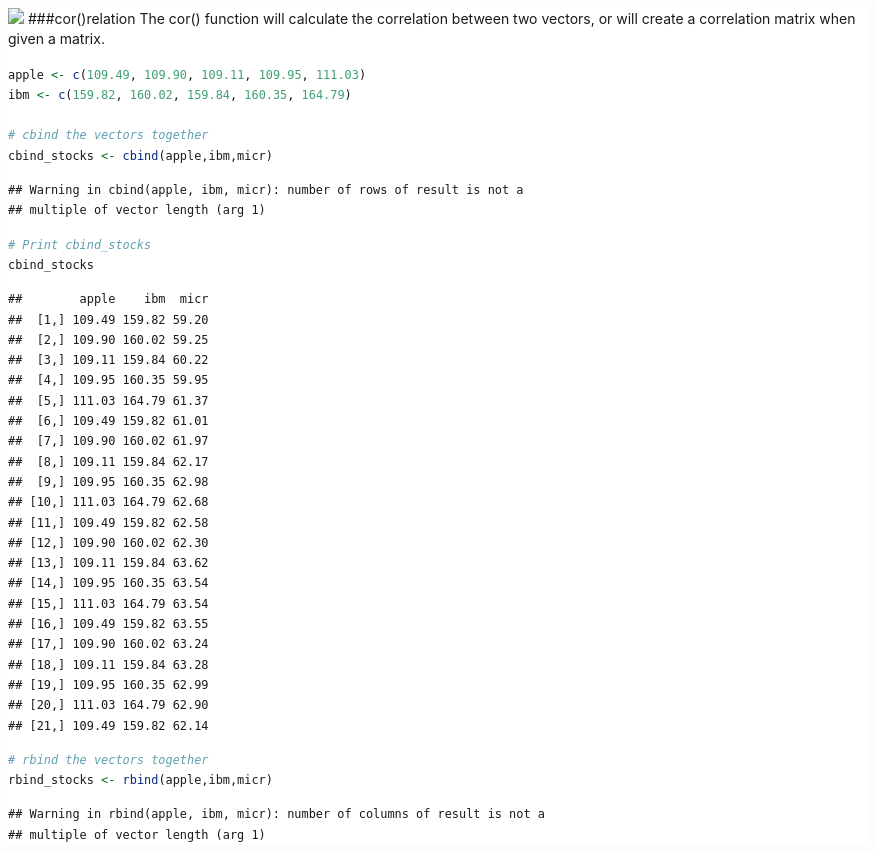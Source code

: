 <img src="Introduction_to_R_for_Finance_files/figure-html/unnamed-chunk-10-1.png" width="672" />
###cor()relation
The cor() function will calculate the correlation between two vectors, or will create a correlation matrix when given a matrix.


```r
apple <- c(109.49, 109.90, 109.11, 109.95, 111.03)
ibm <- c(159.82, 160.02, 159.84, 160.35, 164.79)

# cbind the vectors together
cbind_stocks <- cbind(apple,ibm,micr)
```

```
## Warning in cbind(apple, ibm, micr): number of rows of result is not a
## multiple of vector length (arg 1)
```

```r
# Print cbind_stocks
cbind_stocks
```

```
##        apple    ibm  micr
##  [1,] 109.49 159.82 59.20
##  [2,] 109.90 160.02 59.25
##  [3,] 109.11 159.84 60.22
##  [4,] 109.95 160.35 59.95
##  [5,] 111.03 164.79 61.37
##  [6,] 109.49 159.82 61.01
##  [7,] 109.90 160.02 61.97
##  [8,] 109.11 159.84 62.17
##  [9,] 109.95 160.35 62.98
## [10,] 111.03 164.79 62.68
## [11,] 109.49 159.82 62.58
## [12,] 109.90 160.02 62.30
## [13,] 109.11 159.84 63.62
## [14,] 109.95 160.35 63.54
## [15,] 111.03 164.79 63.54
## [16,] 109.49 159.82 63.55
## [17,] 109.90 160.02 63.24
## [18,] 109.11 159.84 63.28
## [19,] 109.95 160.35 62.99
## [20,] 111.03 164.79 62.90
## [21,] 109.49 159.82 62.14
```

```r
# rbind the vectors together
rbind_stocks <- rbind(apple,ibm,micr)
```

```
## Warning in rbind(apple, ibm, micr): number of columns of result is not a
## multiple of vector length (arg 1)
```
